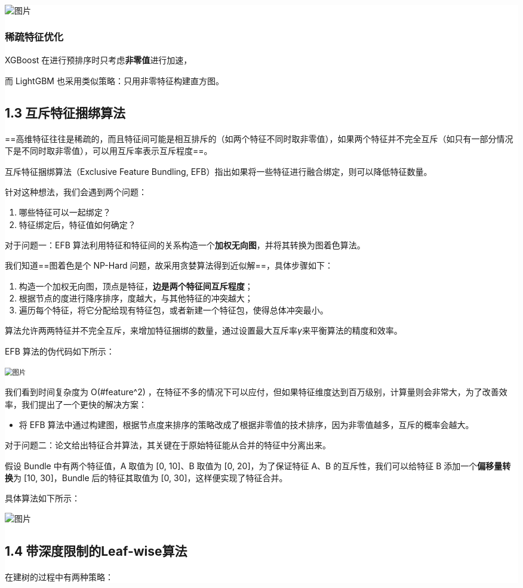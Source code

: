 ![图片](https://raw.githubusercontent.com/DaiDuncan/PicUploader/main/img2/20210414105146.png)



### 稀疏特征优化

XGBoost 在进行预排序时只考虑**非零值**进行加速，

而 LightGBM 也采用类似策略：只用非零特征构建直方图。



## 1.3 互斥特征捆绑算法

==高维特征往往是稀疏的，而且特征间可能是相互排斥的（如两个特征不同时取非零值），如果两个特征并不完全互斥（如只有一部分情况下是不同时取非零值），可以用互斥率表示互斥程度==。

互斥特征捆绑算法（Exclusive Feature Bundling, EFB）指出如果将一些特征进行融合绑定，则可以降低特征数量。

针对这种想法，我们会遇到两个问题：

1. 哪些特征可以一起绑定？
2. 特征绑定后，特征值如何确定？

对于问题一：EFB 算法利用特征和特征间的关系构造一个**加权无向图**，并将其转换为图着色算法。

我们知道==图着色是个 NP-Hard 问题，故采用贪婪算法得到近似解==，具体步骤如下：

1. 构造一个加权无向图，顶点是特征，**边是两个特征间互斥程度**；
2. 根据节点的度进行降序排序，度越大，与其他特征的冲突越大；
3. 遍历每个特征，将它分配给现有特征包，或者新建一个特征包，使得总体冲突最小。



算法允许两两特征并不完全互斥，来增加特征捆绑的数量，通过设置最大互斥率$\gamma$来平衡算法的精度和效率。

EFB 算法的伪代码如下所示：

<img src="https://raw.githubusercontent.com/DaiDuncan/PicUploader/main/img2/20210414105318.jpeg" alt="图片" style="zoom:80%;" />

我们看到时间复杂度为 O(#feature^2) ，在特征不多的情况下可以应付，但如果特征维度达到百万级别，计算量则会非常大，为了改善效率，我们提出了一个更快的解决方案：

- 将 EFB 算法中通过构建图，根据节点度来排序的策略改成了根据非零值的技术排序，因为非零值越多，互斥的概率会越大。



对于问题二：论文给出特征合并算法，其关键在于原始特征能从合并的特征中分离出来。

假设 Bundle 中有两个特征值，A 取值为 [0, 10]、B 取值为 [0, 20]，为了保证特征 A、B 的互斥性，我们可以给特征 B 添加一个**偏移量转换**为 [10, 30]，Bundle 后的特征其取值为 [0, 30]，这样便实现了特征合并。



具体算法如下所示：

![图片](https://raw.githubusercontent.com/DaiDuncan/PicUploader/main/img2/20210414105445.jpeg)





## 1.4 带深度限制的Leaf-wise算法

在建树的过程中有两种策略：
